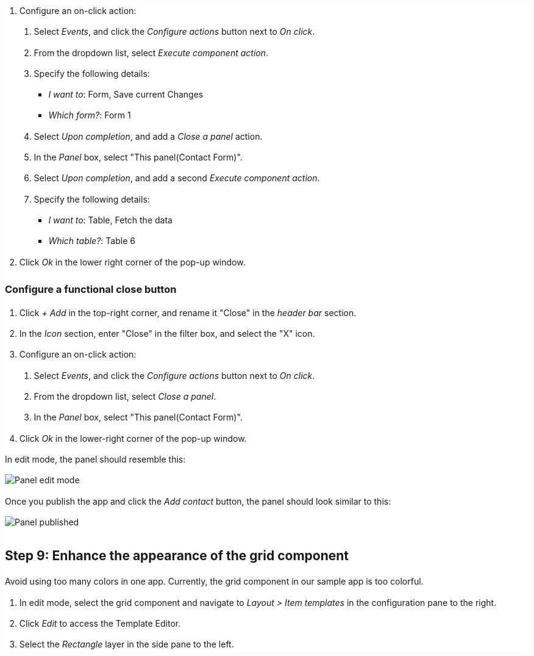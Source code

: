 1. Configure an on-click action:

   1. Select *Events*, and click the *Configure actions* button next to *On click*.

   1. From the dropdown list, select *Execute component action*.

   1. Specify the following details:

      - *I want to*: Form, Save current Changes

      - *Which form?*: Form 1

   1. Select *Upon completion*, and add a *Close a panel* action.

   1. In the *Panel* box, select "This panel(Contact Form)".

   1. Select *Upon completion*, and add a second *Execute component action*.

   1. Specify the following details:

      - *I want to*: Table, Fetch the data

      - *Which table?*: Table 6

1. Click *Ok* in the lower right corner of the pop-up window.

### Configure a functional close button

1. Click *+ Add* in the top-right corner, and rename it "Close" in the *header bar* section.

1. In the *Icon* section, enter "Close" in the filter box, and select the "X" icon.

1. Configure an on-click action:

   1. Select *Events*, and click the *Configure actions* button next to *On click*.

   1. From the dropdown list, select *Close a panel*.

   1. In the *Panel* box, select "This panel(Contact Form)".

1. Click *Ok* in the lower-right corner of the pop-up window.

In edit mode, the panel should resemble this:

![Panel edit mode](~/user-guide/images/tutorial_app_design_panel_edit.png)

Once you publish the app and click the *Add contact* button, the panel should look similar to this:

![Panel published](~/user-guide/images/tutorial_app_design_panel_published.png)

## Step 9: Enhance the appearance of the grid component

Avoid using too many colors in one app. Currently, the grid component in our sample app is too colorful.

1. In edit mode, select the grid component and navigate to *Layout > Item templates* in the configuration pane to the right.

1. Click *Edit* to access the Template Editor.

1. Select the *Rectangle* layer in the side pane to the left.
